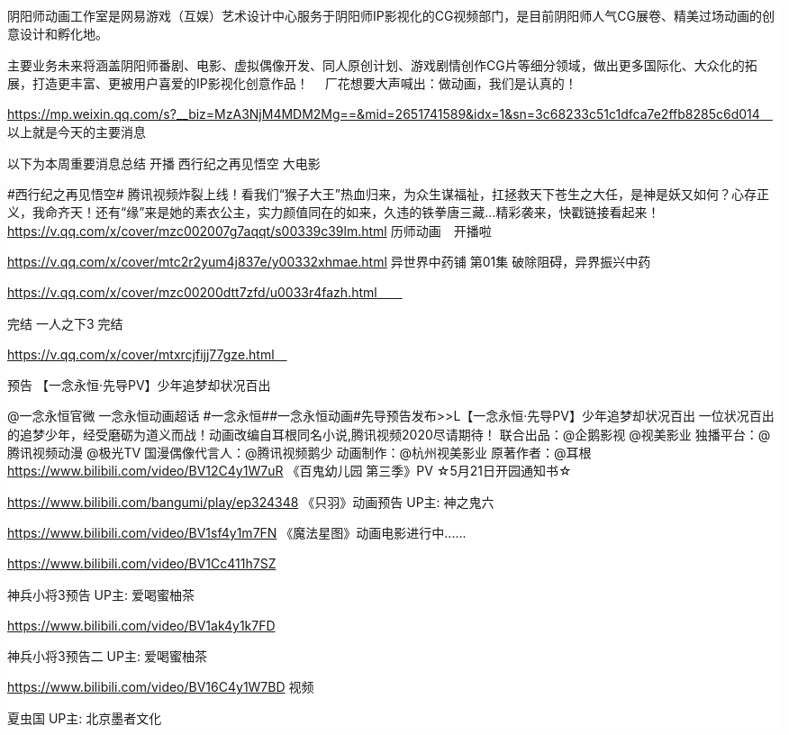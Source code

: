 阴阳师动画工作室是网易游戏（互娱）艺术设计中心服务于阴阳师IP影视化的CG视频部门，是目前阴阳师人气CG展卷、精美过场动画的创意设计和孵化地。

主要业务未来将涵盖阴阳师番剧、电影、虚拟偶像开发、同人原创计划、游戏剧情创作CG片等细分领域，做出更多国际化、大众化的拓展，打造更丰富、更被用户喜爱的IP影视化创意作品！　
厂花想要大声喊出：做动画，我们是认真的！

https://mp.weixin.qq.com/s?__biz=MzA3NjM4MDM2Mg==&mid=2651741589&idx=1&sn=3c68233c51c1dfca7e2ffb8285c6d014　
以上就是今天的主要消息


以下为本周重要消息总结
开播
西行纪之再见悟空 大电影

#西行纪之再见悟空# 腾讯视频炸裂上线！看我们“猴子大王”热血归来，为众生谋福祉，扛拯救天下苍生之大任，是神是妖又如何？心存正义，我命齐天！还有“缘”来是她的素衣公主，实力颜值同在的如来，久违的铁拳唐三藏…精彩袭来，快戳链接看起来！ https://v.qq.com/x/cover/mzc002007g7aqqt/s00339c39lm.html
历师动画　开播啦

https://v.qq.com/x/cover/mtc2r2yum4j837e/y00332xhmae.html
异世界中药铺  第01集 破除阻碍，异界振兴中药

https://v.qq.com/x/cover/mzc00200dtt7zfd/u0033r4fazh.html　　



完结
一人之下3 完结

https://v.qq.com/x/cover/mtxrcjfijj77gze.html　










预告
【一念永恒·先导PV】少年追梦却状况百出

@一念永恒官微 一念永恒动画超话 #一念永恒##一念永恒动画#先导预告发布>>L【一念永恒·先导PV】少年追梦却状况百出 一位状况百出的追梦少年，经受磨砺为道义而战！动画改编自耳根同名小说,腾讯视频2020尽请期待！ 联合出品：@企鹅影视  @视美影业   独播平台：@腾讯视频动漫 @极光TV   国漫偶像代言人：@腾讯视频鹅少 动画制作：@杭州视美影业   原著作者：@耳根 https://www.bilibili.com/video/BV12C4y1W7uR
《百鬼幼儿园 第三季》PV ☆5月21日开园通知书☆

https://www.bilibili.com/bangumi/play/ep324348
《只羽》动画预告 UP主: 神之鬼六

https://www.bilibili.com/video/BV1sf4y1m7FN
《魔法星图》动画电影进行中......

https://www.bilibili.com/video/BV1Cc411h7SZ

神兵小将3预告 UP主: 爱喝蜜柚茶

https://www.bilibili.com/video/BV1ak4y1k7FD

神兵小将3预告二 UP主: 爱喝蜜柚茶

https://www.bilibili.com/video/BV16C4y1W7BD
视频

夏虫国 UP主: 北京墨者文化
